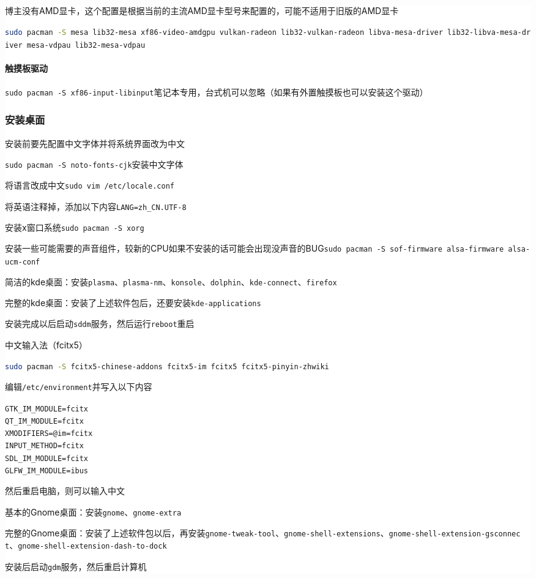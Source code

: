 博主没有AMD显卡，这个配置是根据当前的主流AMD显卡型号来配置的，可能不适用于旧版的AMD显卡

```bash
sudo pacman -S mesa lib32-mesa xf86-video-amdgpu vulkan-radeon lib32-vulkan-radeon libva-mesa-driver lib32-libva-mesa-driver mesa-vdpau lib32-mesa-vdpau
```



#### 触摸板驱动

`sudo pacman -S xf86-input-libinput`笔记本专用，台式机可以忽略（如果有外置触摸板也可以安装这个驱动）

### 安装桌面

安装前要先配置中文字体并将系统界面改为中文

`sudo pacman -S noto-fonts-cjk`安装中文字体

将语言改成中文`sudo vim /etc/locale.conf`

将英语注释掉，添加以下内容`LANG=zh_CN.UTF-8`

安装x窗口系统`sudo pacman -S xorg`

安装一些可能需要的声音组件，较新的CPU如果不安装的话可能会出现没声音的BUG`sudo pacman -S sof-firmware alsa-firmware alsa-ucm-conf`





简洁的kde桌面：安装`plasma`、`plasma-nm`、`konsole`、`dolphin`、`kde-connect`、`firefox` 

完整的kde桌面：安装了上述软件包后，还要安装`kde-applications`

安装完成以后启动`sddm`服务，然后运行`reboot`重启

中文输入法（fcitx5）

```bash
sudo pacman -S fcitx5-chinese-addons fcitx5-im fcitx5 fcitx5-pinyin-zhwiki
```

编辑`/etc/environment`并写入以下内容

```
GTK_IM_MODULE=fcitx
QT_IM_MODULE=fcitx
XMODIFIERS=@im=fcitx
INPUT_METHOD=fcitx
SDL_IM_MODULE=fcitx
GLFW_IM_MODULE=ibus
```

然后重启电脑，则可以输入中文




基本的Gnome桌面：安装`gnome`、`gnome-extra`

完整的Gnome桌面：安装了上述软件包以后，再安装`gnome-tweak-tool`、`gnome-shell-extensions`、`gnome-shell-extension-gsconnect`、`gnome-shell-extension-dash-to-dock`

安装后启动`gdm`服务，然后重启计算机
